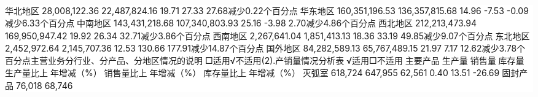华北地区
28,008,122.36
22,487,824.16
19.71
27.33
27.68减少0.22个百分点
华东地区
160,351,196.53
136,357,815.68
14.96
-7.53
-0.09减少6.33个百分点
中南地区
143,431,218.68
107,340,803.93
25.16
-3.98
2.70减少4.86个百分点
西北地区
212,213,473.94
169,950,947.42
19.92
26.34
32.71减少3.86个百分点
西南地区
2,267,641.04
1,851,413.13
18.36
33.19
49.85减少9.07个百分点
东北地区
2,452,972.64
2,145,707.36
12.53
130.66
177.91减少14.87个百分点
国外地区
84,282,589.13
65,767,489.15
21.97
7.17
12.62减少3.78个百分点主营业务分行业、分产品、分地区情况的说明
□适用√不适用(2).产销量情况分析表
√适用□不适用
主要产品
生产量
销售量
库存量
生产量比上
年增减（%）
销售量比上
年增减（%）
库存量比上
年增减（%）
灭弧室
618,724
647,955
62,561
0.40
13.51
-26.69
固封产品
76,018
68,746
